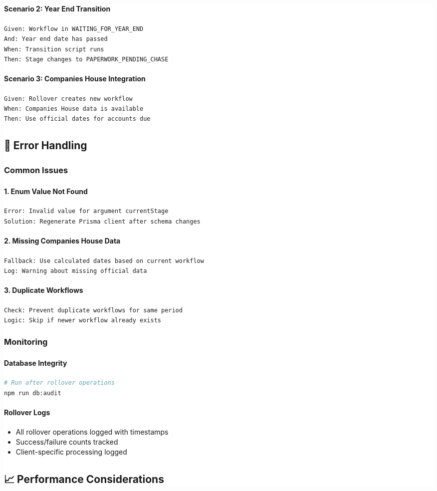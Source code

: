 #### Scenario 2: Year End Transition
```
Given: Workflow in WAITING_FOR_YEAR_END
And: Year end date has passed
When: Transition script runs
Then: Stage changes to PAPERWORK_PENDING_CHASE
```

#### Scenario 3: Companies House Integration
```
Given: Rollover creates new workflow
When: Companies House data is available
Then: Use official dates for accounts due
```

## 🚨 Error Handling

### Common Issues

#### 1. Enum Value Not Found
```
Error: Invalid value for argument currentStage
Solution: Regenerate Prisma client after schema changes
```

#### 2. Missing Companies House Data
```
Fallback: Use calculated dates based on current workflow
Log: Warning about missing official data
```

#### 3. Duplicate Workflows
```
Check: Prevent duplicate workflows for same period
Logic: Skip if newer workflow already exists
```

### Monitoring

#### Database Integrity
```bash
# Run after rollover operations
npm run db:audit
```

#### Rollover Logs
- All rollover operations logged with timestamps
- Success/failure counts tracked
- Client-specific processing logged

## 📈 Performance Considerations
